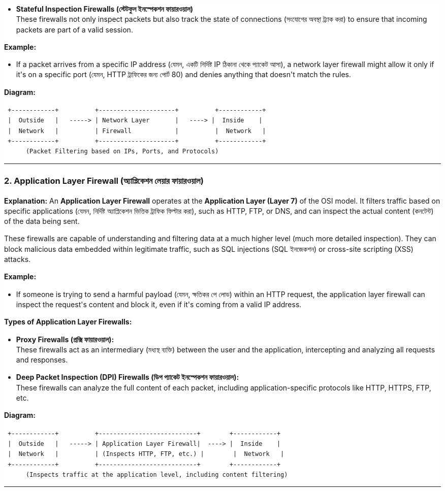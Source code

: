 - **Stateful Inspection Firewalls (স্টেটফুল ইনস্পেকশন ফায়ারওয়াল)**  
   These firewalls not only inspect packets but also track the state of connections (সংযোগের অবস্থা ট্র্যাক করা) to ensure that incoming packets are part of a valid session.

**Example:**
- If a packet arrives from a specific IP address (যেমন, একটি নির্দিষ্ট IP ঠিকানা থেকে প্যাকেট আসা), a network layer firewall might allow it only if it's on a specific port (যেমন, HTTP ট্রাফিকের জন্য পোর্ট 80) and denies anything that doesn't match the rules.

**Diagram:**
```
 +------------+          +---------------------+          +------------+
 |  Outside   |   -----> | Network Layer       |   ----> |  Inside    |
 |  Network   |          | Firewall            |          |  Network   |
 +------------+          +---------------------+          +------------+
      (Packet Filtering based on IPs, Ports, and Protocols)
```

---

### **2. Application Layer Firewall (অ্যাপ্লিকেশন লেয়ার ফায়ারওয়াল)**

**Explanation:**
An **Application Layer Firewall** operates at the **Application Layer (Layer 7)** of the OSI model. It filters traffic based on specific applications (যেমন, নির্দিষ্ট অ্যাপ্লিকেশন ভিত্তিক ট্রাফিক ফিল্টার করা), such as HTTP, FTP, or DNS, and can inspect the actual content (কনটেন্ট) of the data being sent.

These firewalls are capable of understanding and filtering data at a much higher level (much more detailed inspection). They can block malicious data embedded within legitimate traffic, such as SQL injections (SQL ইনজেকশন) or cross-site scripting (XSS) attacks.

**Example:**
- If someone is trying to send a harmful payload (যেমন, ক্ষতিকর পে লোড) within an HTTP request, the application layer firewall can inspect the request's content and block it, even if it's coming from a valid IP address.

**Types of Application Layer Firewalls:**
- **Proxy Firewalls (প্রক্সি ফায়ারওয়াল):**  
   These firewalls act as an intermediary (মধ্যস্থ ব্যক্তি) between the user and the application, intercepting and analyzing all requests and responses.
   
- **Deep Packet Inspection (DPI) Firewalls (ডিপ প্যাকেট ইনস্পেকশন ফায়ারওয়াল):**  
   These firewalls can analyze the full content of each packet, including application-specific protocols like HTTP, HTTPS, FTP, etc.

**Diagram:**
```
 +------------+          +---------------------------+        +------------+
 |  Outside   |   -----> | Application Layer Firewall|  ----> |  Inside    |
 |  Network   |          | (Inspects HTTP, FTP, etc.) |        |  Network   |
 +------------+          +---------------------------+        +------------+
      (Inspects traffic at the application level, including content filtering)
```

---